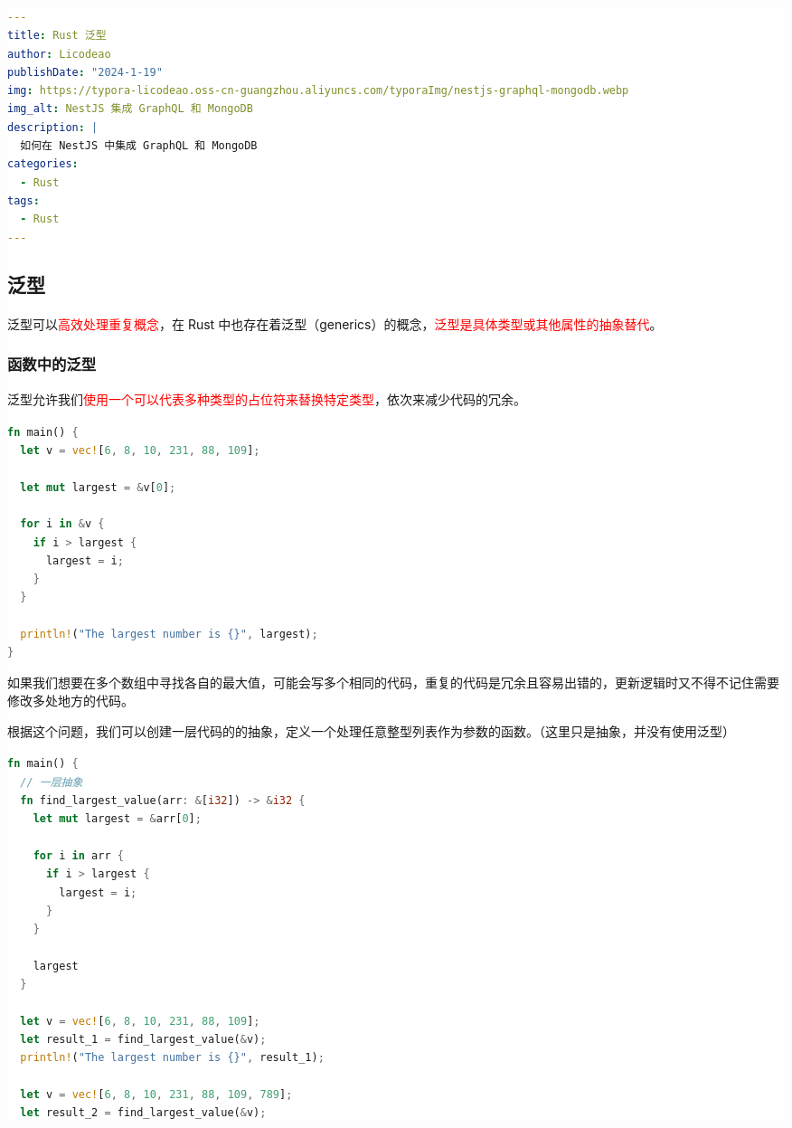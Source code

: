 ```yaml
---
title: Rust 泛型
author: Licodeao
publishDate: "2024-1-19"
img: https://typora-licodeao.oss-cn-guangzhou.aliyuncs.com/typoraImg/nestjs-graphql-mongodb.webp
img_alt: NestJS 集成 GraphQL 和 MongoDB
description: |
  如何在 NestJS 中集成 GraphQL 和 MongoDB
categories:
  - Rust
tags:
  - Rust
---
```


## 泛型

泛型可以<font color="red">高效处理重复概念</font>，在 Rust 中也存在着泛型（generics）的概念，<font color="red">泛型是具体类型或其他属性的抽象替代</font>。

### 函数中的泛型

泛型允许我们<font color="red">使用一个可以代表多种类型的占位符来替换特定类型</font>，依次来减少代码的冗余。

```rust
fn main() {
  let v = vec![6, 8, 10, 231, 88, 109];

  let mut largest = &v[0];

  for i in &v {
    if i > largest {
      largest = i;
    }
  }

  println!("The largest number is {}", largest);
}
```

如果我们想要在多个数组中寻找各自的最大值，可能会写多个相同的代码，重复的代码是冗余且容易出错的，更新逻辑时又不得不记住需要修改多处地方的代码。

根据这个问题，我们可以创建一层代码的的抽象，定义一个处理任意整型列表作为参数的函数。（这里只是抽象，并没有使用泛型）

```rust
fn main() {
  // 一层抽象
  fn find_largest_value(arr: &[i32]) -> &i32 {
    let mut largest = &arr[0];

    for i in arr {
      if i > largest {
        largest = i;
      }
    }

    largest
  }

  let v = vec![6, 8, 10, 231, 88, 109];
  let result_1 = find_largest_value(&v);
  println!("The largest number is {}", result_1);

  let v = vec![6, 8, 10, 231, 88, 109, 789];
  let result_2 = find_largest_value(&v);
```